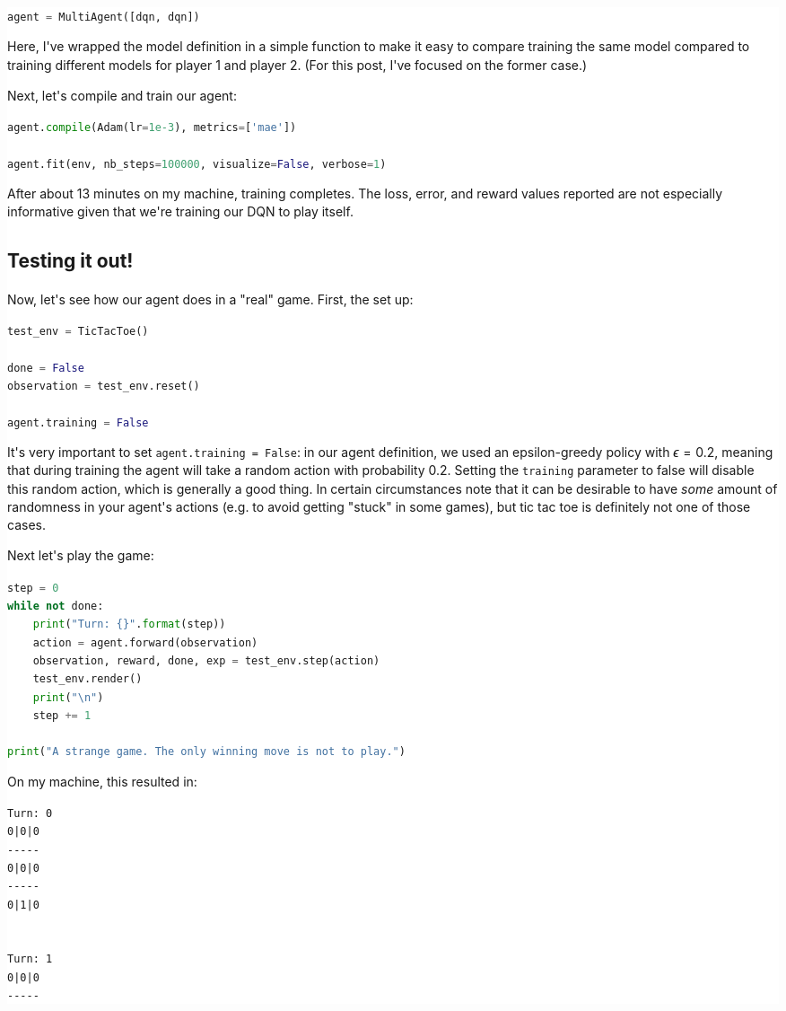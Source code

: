 ```python
agent = MultiAgent([dqn, dqn])
```

Here, I've wrapped the model definition in a simple function to make it easy to compare
training the same model compared to training different models for player 1 and player 2.
(For this post, I've focused on the former case.)

Next, let's compile and train our agent:

```python
agent.compile(Adam(lr=1e-3), metrics=['mae'])

agent.fit(env, nb_steps=100000, visualize=False, verbose=1)
```

After about 13 minutes on my machine, training completes. The loss, error, and
reward values reported are not especially informative given that we're training
our DQN to play itself.

## Testing it out!

Now, let's see how our agent does in a "real" game. First, the set up:

```python
test_env = TicTacToe()

done = False
observation = test_env.reset()

agent.training = False
```

It's very important to set `agent.training = False`: in our agent definition,
we used an epsilon-greedy policy with $\epsilon = 0.2$, meaning that during
training the agent will take a random action with probability 0.2. Setting
the `training` parameter to false will disable this random action, which is
generally a good thing. In certain circumstances note that it can be desirable
to have _some_ amount of randomness in your agent's actions (e.g. to avoid
getting "stuck" in some games), but tic tac toe is definitely not one of those
cases.

Next let's play the game:

```python
step = 0
while not done:
    print("Turn: {}".format(step))
    action = agent.forward(observation)
    observation, reward, done, exp = test_env.step(action)
    test_env.render()
    print("\n")
    step += 1

print("A strange game. The only winning move is not to play.")
```
On my machine, this resulted in:
```
Turn: 0
0|0|0
-----
0|0|0
-----
0|1|0


Turn: 1
0|0|0
-----
```